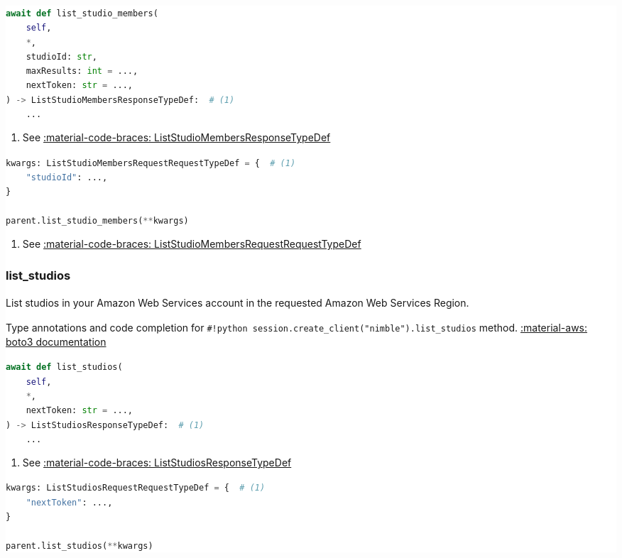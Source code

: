 ```python title="Method definition"
await def list_studio_members(
    self,
    *,
    studioId: str,
    maxResults: int = ...,
    nextToken: str = ...,
) -> ListStudioMembersResponseTypeDef:  # (1)
    ...
```

1. See [:material-code-braces: ListStudioMembersResponseTypeDef](./type_defs.md#liststudiomembersresponsetypedef) 


```python title="Usage example with kwargs"
kwargs: ListStudioMembersRequestRequestTypeDef = {  # (1)
    "studioId": ...,
}

parent.list_studio_members(**kwargs)
```

1. See [:material-code-braces: ListStudioMembersRequestRequestTypeDef](./type_defs.md#liststudiomembersrequestrequesttypedef) 

### list\_studios

List studios in your Amazon Web Services account in the requested Amazon Web
Services Region.

Type annotations and code completion for `#!python session.create_client("nimble").list_studios` method.
[:material-aws: boto3 documentation](https://boto3.amazonaws.com/v1/documentation/api/latest/reference/services/nimble.html#NimbleStudio.Client.list_studios)

```python title="Method definition"
await def list_studios(
    self,
    *,
    nextToken: str = ...,
) -> ListStudiosResponseTypeDef:  # (1)
    ...
```

1. See [:material-code-braces: ListStudiosResponseTypeDef](./type_defs.md#liststudiosresponsetypedef) 


```python title="Usage example with kwargs"
kwargs: ListStudiosRequestRequestTypeDef = {  # (1)
    "nextToken": ...,
}

parent.list_studios(**kwargs)
```
